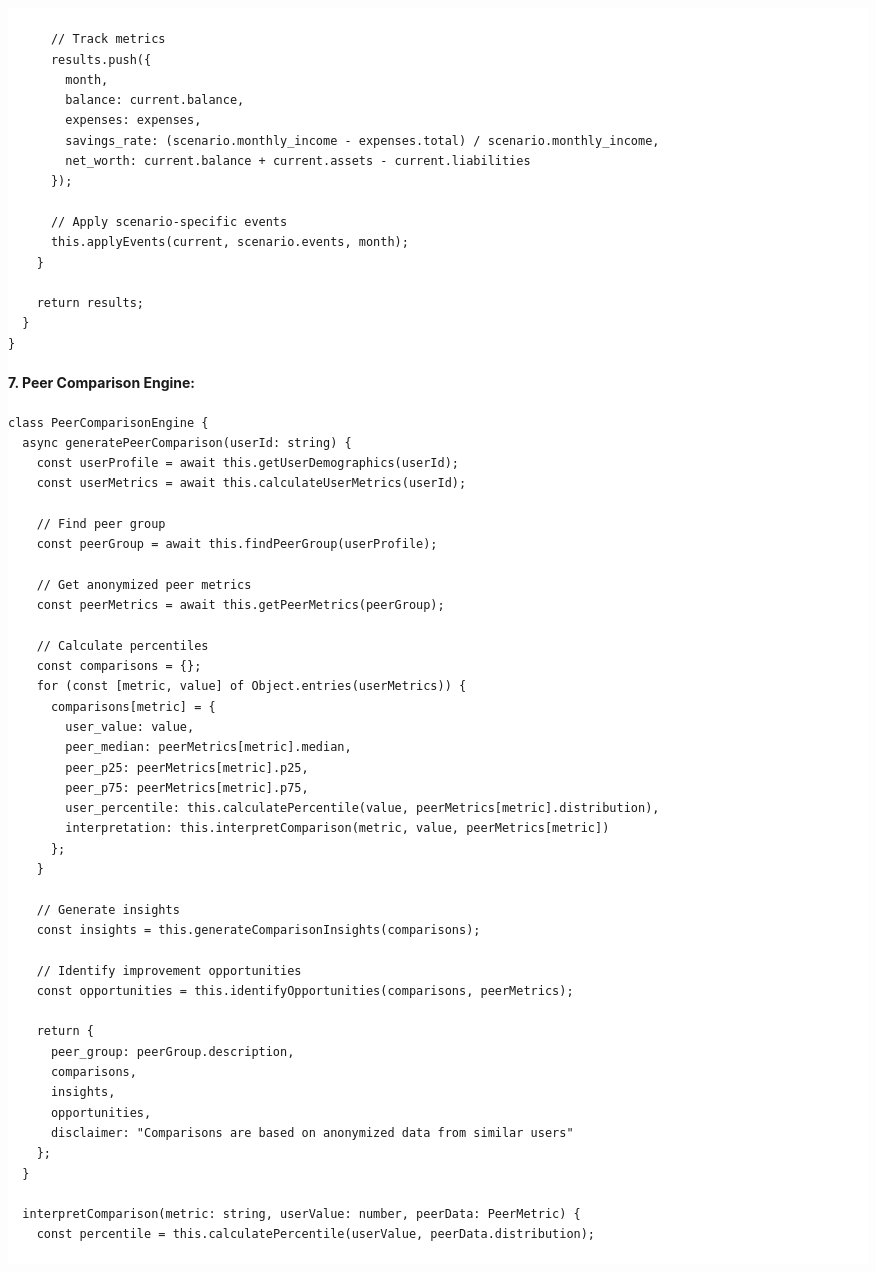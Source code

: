 ```
      
      // Track metrics
      results.push({
        month,
        balance: current.balance,
        expenses: expenses,
        savings_rate: (scenario.monthly_income - expenses.total) / scenario.monthly_income,
        net_worth: current.balance + current.assets - current.liabilities
      });
      
      // Apply scenario-specific events
      this.applyEvents(current, scenario.events, month);
    }
    
    return results;
  }
}
```

#### 7. Peer Comparison Engine:
```
class PeerComparisonEngine {
  async generatePeerComparison(userId: string) {
    const userProfile = await this.getUserDemographics(userId);
    const userMetrics = await this.calculateUserMetrics(userId);
    
    // Find peer group
    const peerGroup = await this.findPeerGroup(userProfile);
    
    // Get anonymized peer metrics
    const peerMetrics = await this.getPeerMetrics(peerGroup);
    
    // Calculate percentiles
    const comparisons = {};
    for (const [metric, value] of Object.entries(userMetrics)) {
      comparisons[metric] = {
        user_value: value,
        peer_median: peerMetrics[metric].median,
        peer_p25: peerMetrics[metric].p25,
        peer_p75: peerMetrics[metric].p75,
        user_percentile: this.calculatePercentile(value, peerMetrics[metric].distribution),
        interpretation: this.interpretComparison(metric, value, peerMetrics[metric])
      };
    }
    
    // Generate insights
    const insights = this.generateComparisonInsights(comparisons);
    
    // Identify improvement opportunities
    const opportunities = this.identifyOpportunities(comparisons, peerMetrics);
    
    return {
      peer_group: peerGroup.description,
      comparisons,
      insights,
      opportunities,
      disclaimer: "Comparisons are based on anonymized data from similar users"
    };
  }
  
  interpretComparison(metric: string, userValue: number, peerData: PeerMetric) {
    const percentile = this.calculatePercentile(userValue, peerData.distribution);
    
```